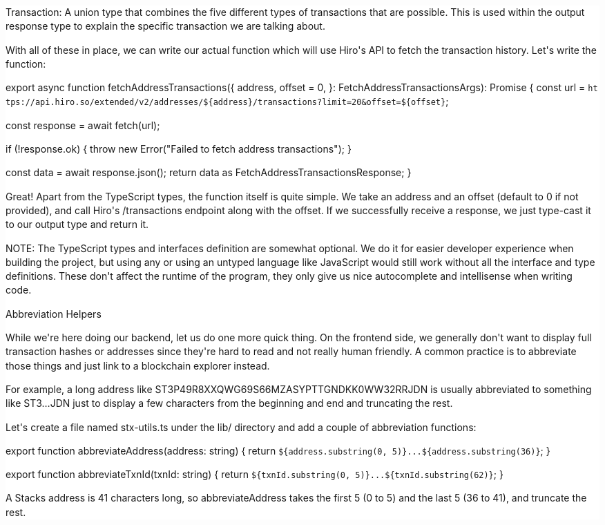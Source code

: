 Transaction: A union type that combines the five different types of transactions that are possible. This is used within the output response type to explain the specific transaction we are talking about.

With all of these in place, we can write our actual function which will use Hiro's API to fetch the transaction history. Let's write the function:

export async function fetchAddressTransactions({
address,
offset = 0,
}: FetchAddressTransactionsArgs): Promise<FetchAddressTransactionsResponse> {
const url = `https://api.hiro.so/extended/v2/addresses/${address}/transactions?limit=20&offset=${offset}`;

const response = await fetch(url);

if (!response.ok) {
throw new Error("Failed to fetch address transactions");
}

const data = await response.json();
return data as FetchAddressTransactionsResponse;
}

Great! Apart from the TypeScript types, the function itself is quite simple. We take an address and an offset (default to 0 if not provided), and call Hiro's /transactions endpoint along with the offset. If we successfully receive a response, we just type-cast it to our output type and return it.

NOTE: The TypeScript types and interfaces definition are somewhat optional. We do it for easier developer experience when building the project, but using any or using an untyped language like JavaScript would still work without all the interface and type definitions. These don't affect the runtime of the program, they only give us nice autocomplete and intellisense when writing code.

Abbreviation Helpers

While we're here doing our backend, let us do one more quick thing. On the frontend side, we generally don't want to display full transaction hashes or addresses since they're hard to read and not really human friendly. A common practice is to abbreviate those things and just link to a blockchain explorer instead.

For example, a long address like ST3P49R8XXQWG69S66MZASYPTTGNDKK0WW32RRJDN is usually abbreviated to something like ST3…JDN just to display a few characters from the beginning and end and truncating the rest.

Let's create a file named stx-utils.ts under the lib/ directory and add a couple of abbreviation functions:

export function abbreviateAddress(address: string) {
return `${address.substring(0, 5)}...${address.substring(36)}`;
}

export function abbreviateTxnId(txnId: string) {
return `${txnId.substring(0, 5)}...${txnId.substring(62)}`;
}

A Stacks address is 41 characters long, so abbreviateAddress takes the first 5 (0 to 5) and the last 5 (36 to 41), and truncate the rest.
